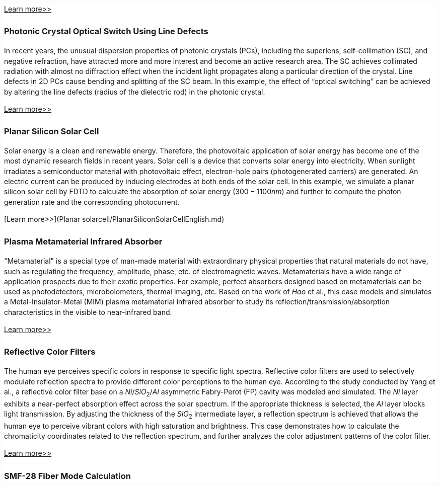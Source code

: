 [Learn more>>](Braggfiber/BraggFiberEnglish.md)

### Photonic Crystal Optical Switch Using Line Defects

In recent years, the unusual dispersion properties of photonic crystals (PCs), including the superlens, self-collimation (SC), and negative refraction, have attracted more and more interest and become an active research area. The SC achieves collimated radiation with almost no diffraction effect when the incident light propagates along a particular direction of the crystal. Line defects in 2D PCs cause bending and splitting of the SC beam. In this example, the effect of “optical switching” can be achieved by altering the line defects (radius of the dielectric rod) in the photonic crystal.

[Learn more>>](Photoniccrystal/Optical_switch/OpticalSwitchEnglish.md)

### Planar Silicon Solar Cell

Solar energy is a clean and renewable energy. Therefore, the photovoltaic application of solar energy has become one of the most dynamic research fields in recent years. Solar cell is a device that converts solar energy into electricity. When sunlight irradiates a semiconductor material with photovoltaic effect, electron-hole pairs (photogenerated carriers) are generated. An electric current can be produced by inducing electrodes at both ends of the solar cell. In this example, we simulate a planar silicon solar cell by FDTD to calculate the absorption of solar energy ($300−1100nm$) and further to compute the photon generation rate and the corresponding photocurrent.

[Learn more>>](Planar solarcell/PlanarSiliconSolarCellEnglish.md)

### Plasma Metamaterial Infrared Absorber

"Metamaterial" is a special type of man-made material with extraordinary physical properties that natural materials do not have, such as regulating the frequency, amplitude, phase, etc. of electromagnetic waves. Metamaterials have a wide range of application prospects due to their exotic properties. For example, perfect absorbers designed based on metamaterials can be used as photodetectors, microbolometers, thermal imaging, etc. Based on the work of $Hao$ et al., this case models and simulates a Metal-Insulator-Metal (MIM) plasma metamaterial infrared absorber to study its reflection/transmission/absorption characteristics in the visible to near-infrared band.

[Learn more>>](MetaMaterial/PlasmonicMetamaterialAabsorber_english.md)

### Reflective Color Filters

The human eye perceives specific colors in response to specific light spectra. Reflective color filters are used to selectively modulate reflection spectra to provide different color perceptions to the human eye. According to the study conducted by Yang et al., a reflective color filter base on a $Ni/SiO_2/Al$ asymmetric Fabry-Perot (FP) cavity was modeled and simulated. The $Ni$ layer exhibits a near-perfect absorption effect across the solar spectrum. If the appropriate thickness is selected, the $Al$ layer blocks light transmission. By adjusting the thickness of the $SiO_2$ intermediate layer, a reflection spectrum is achieved that allows the human eye to perceive vibrant colors with high saturation and brightness. This case demonstrates how to calculate the chromaticity coordinates related to the reflection spectrum, and further analyzes the color adjustment patterns of the color filter.

[Learn more>>](Reflective_Color_Filters/Reflective_Color_Filters_english.md)

### SMF-28 Fiber Mode Calculation
